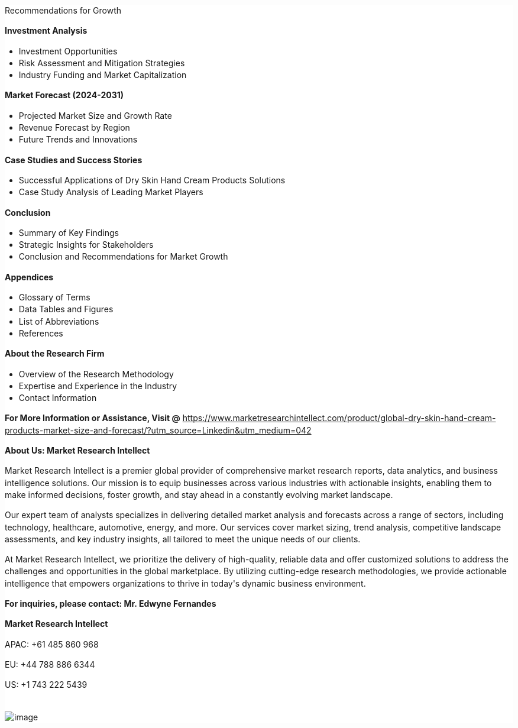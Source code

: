 Recommendations for Growth</li></ul><p><strong>Investment Analysis</strong></p><ul><li>Investment Opportunities</li><li>Risk Assessment and Mitigation Strategies</li><li>Industry Funding and Market Capitalization</li></ul><p><strong>Market Forecast (2024-2031)</strong></p><ul><li>Projected Market Size and Growth Rate</li><li>Revenue Forecast by Region</li><li>Future Trends and Innovations</li></ul><p><strong>Case Studies and Success Stories</strong></p><ul><li>Successful Applications of Dry Skin Hand Cream Products Solutions</li><li>Case Study Analysis of Leading Market Players</li></ul><p><strong>Conclusion</strong></p><ul><li>Summary of Key Findings</li><li>Strategic Insights for Stakeholders</li><li>Conclusion and Recommendations for Market Growth</li></ul><p><strong>Appendices</strong></p><ul><li>Glossary of Terms</li><li>Data Tables and Figures</li><li>List of Abbreviations</li><li>References</li></ul><p><strong>About the Research Firm</strong></p><ul><li>Overview of the Research Methodology</li><li>Expertise and Experience in the Industry</li><li>Contact Information</li></ul></div><div class="article-main__content" data-test-id="publishing-text-block"><p><span class="font-[700]"><strong>For More Information or Assistance, Visit @</strong>&nbsp;<a href="https://www.marketresearchintellect.com/product/global-dry-skin-hand-cream-products-market-size-and-forecast/?utm_source=Linkedin&utm_medium=042">https://www.marketresearchintellect.com/product/global-dry-skin-hand-cream-products-market-size-and-forecast/?utm_source=Linkedin&utm_medium=042</a></span></p><p><strong>About Us: Market Research Intellect</strong></p><p>Market Research Intellect is a premier global provider of comprehensive market research reports, data analytics, and business intelligence solutions. Our mission is to equip businesses across various industries with actionable insights, enabling them to make informed decisions, foster growth, and stay ahead in a constantly evolving market landscape.</p><p>Our expert team of analysts specializes in delivering detailed market analysis and forecasts across a range of sectors, including technology, healthcare, automotive, energy, and more. Our services cover market sizing, trend analysis, competitive landscape assessments, and key industry insights, all tailored to meet the unique needs of our clients.</p><p>At Market Research Intellect, we prioritize the delivery of high-quality, reliable data and offer customized solutions to address the challenges and opportunities in the global marketplace. By utilizing cutting-edge research methodologies, we provide actionable intelligence that empowers organizations to thrive in today's dynamic business environment.</p><p><strong>For inquiries, please contact: Mr. Edwyne Fernandes</strong></p><p><strong>Market Research Intellect</strong></p><p>APAC: +61 485 860 968</p><p>EU: +44 788 886 6344</p><p>US: +1 743 222 5439</p></div><div class="article-main__content" data-test-id="publishing-text-block">&nbsp;</div>
![image](https://github.com/user-attachments/assets/a344a535-83cf-4e0b-a3df-d3e35808f713)
